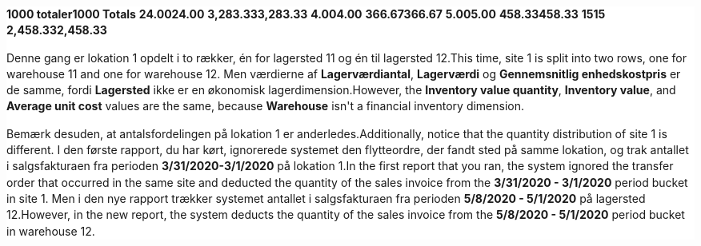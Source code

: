 </tbody>
<tfoot>
<tr>
    <td><span data-ttu-id="3c48e-301"><strong>1000 totaler</strong></span><span class="sxs-lookup"><span data-stu-id="3c48e-301"><strong>1000 Totals</strong></span></span></td>
    <td></td>
    <td></td>
    <td><span data-ttu-id="3c48e-302"><strong>24.00</strong></span><span class="sxs-lookup"><span data-stu-id="3c48e-302"><strong>24.00</strong></span></span></td>
    <td><span data-ttu-id="3c48e-303"><strong>3,283.33</strong></span><span class="sxs-lookup"><span data-stu-id="3c48e-303"><strong>3,283.33</strong></span></span></td>
    <td></td>
    <td></td>
    <td></td>
    <td><span data-ttu-id="3c48e-304"><strong>4.00</strong></span><span class="sxs-lookup"><span data-stu-id="3c48e-304"><strong>4.00</strong></span></span></td>
    <td><span data-ttu-id="3c48e-305"><strong>366.67</strong></span><span class="sxs-lookup"><span data-stu-id="3c48e-305"><strong>366.67</strong></span></span></td>
    <td><span data-ttu-id="3c48e-306"><strong>5.00</strong></span><span class="sxs-lookup"><span data-stu-id="3c48e-306"><strong>5.00</strong></span></span></td>
    <td><span data-ttu-id="3c48e-307"><strong>458.33</strong></span><span class="sxs-lookup"><span data-stu-id="3c48e-307"><strong>458.33</strong></span></span></td>
    <td><span data-ttu-id="3c48e-308"><strong>15</strong></span><span class="sxs-lookup"><span data-stu-id="3c48e-308"><strong>15</strong></span></span></td>
    <td><span data-ttu-id="3c48e-309"><strong>2,458.33</strong></span><span class="sxs-lookup"><span data-stu-id="3c48e-309"><strong>2,458.33</strong></span></span></td>
</tr>
</tfoot>
</table>

<span data-ttu-id="3c48e-310">Denne gang er lokation 1 opdelt i to rækker, én for lagersted 11 og én til lagersted 12.</span><span class="sxs-lookup"><span data-stu-id="3c48e-310">This time, site 1 is split into two rows, one for warehouse 11 and one for warehouse 12.</span></span> <span data-ttu-id="3c48e-311">Men værdierne af **Lagerværdiantal**, **Lagerværdi** og **Gennemsnitlig enhedskostpris** er de samme, fordi **Lagersted** ikke er en økonomisk lagerdimension.</span><span class="sxs-lookup"><span data-stu-id="3c48e-311">However, the **Inventory value quantity**, **Inventory value**, and **Average unit cost** values are the same, because **Warehouse** isn't a financial inventory dimension.</span></span>

<span data-ttu-id="3c48e-312">Bemærk desuden, at antalsfordelingen på lokation 1 er anderledes.</span><span class="sxs-lookup"><span data-stu-id="3c48e-312">Additionally, notice that the quantity distribution of site 1 is different.</span></span> <span data-ttu-id="3c48e-313">I den første rapport, du har kørt, ignorerede systemet den flytteordre, der fandt sted på samme lokation, og trak antallet i salgsfakturaen fra perioden **3/31/2020-3/1/2020** på lokation 1.</span><span class="sxs-lookup"><span data-stu-id="3c48e-313">In the first report that you ran, the system ignored the transfer order that occurred in the same site and deducted the quantity of the sales invoice from the **3/31/2020 - 3/1/2020** period bucket in site 1.</span></span> <span data-ttu-id="3c48e-314">Men i den nye rapport trækker systemet antallet i salgsfakturaen fra perioden **5/8/2020 - 5/1/2020** på lagersted 12.</span><span class="sxs-lookup"><span data-stu-id="3c48e-314">However, in the new report, the system deducts the quantity of the sales invoice from the **5/8/2020 - 5/1/2020** period bucket in warehouse 12.</span></span>
